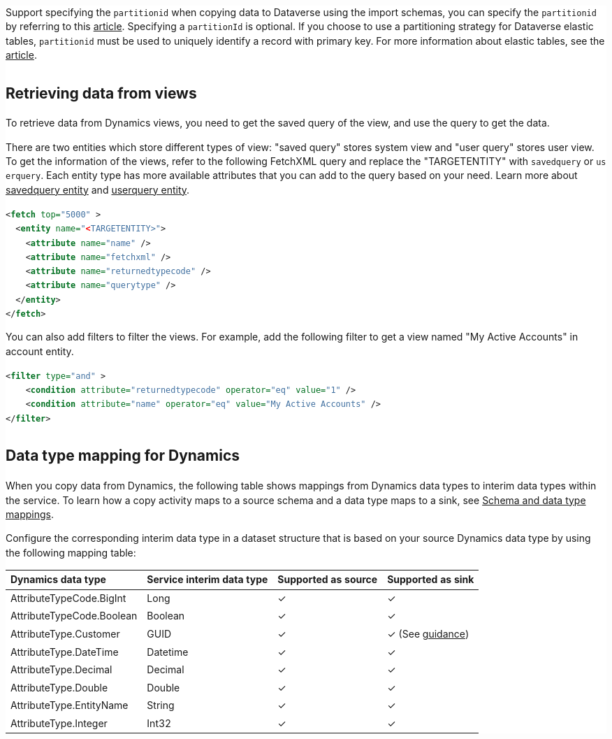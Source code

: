 ```json
```

Support specifying the `partitionid` when copying data to Dataverse using the import schemas, you can specify the `partitionid` by referring to this [article](/power-apps/developer/data-platform/use-elastic-tables?tabs=sdk#specify-partitionid). Specifying a `partitionId` is optional. If you choose to use a partitioning strategy for Dataverse elastic tables, `partitionid` must be used to uniquely identify a record with primary key. For more information about elastic tables, see the [article](/power-apps/developer/data-platform/elastic-tables#partitioning-and-horizontal-scaling).

## Retrieving data from views

To retrieve data from Dynamics views, you need to get the saved query of the view, and use the query to get the data.

There are two entities which store different types of view: "saved query" stores system view and "user query" stores user view. To get the information of the views, refer to the following FetchXML query and replace the "TARGETENTITY" with `savedquery` or `userquery`. Each entity type has more available attributes that you can add to the query based on your need. Learn more about [savedquery entity](/dynamics365/customer-engagement/web-api/savedquery) and [userquery entity](/dynamics365/customer-engagement/web-api/userquery).

```xml
<fetch top="5000" >
  <entity name="<TARGETENTITY>">
    <attribute name="name" />
    <attribute name="fetchxml" />
    <attribute name="returnedtypecode" />
    <attribute name="querytype" />
  </entity>
</fetch>
```

You can also add filters to filter the views. For example, add the following filter to get a view named "My Active Accounts" in account entity.

```xml
<filter type="and" >
    <condition attribute="returnedtypecode" operator="eq" value="1" />
    <condition attribute="name" operator="eq" value="My Active Accounts" />
</filter>
```

## Data type mapping for Dynamics

When you copy data from Dynamics, the following table shows mappings from Dynamics data types to interim data types within the service. To learn how a copy activity maps to a source schema and a data type maps to a sink, see [Schema and data type mappings](copy-activity-schema-and-type-mapping.md).

Configure the corresponding interim data type in a dataset structure that is based on your source Dynamics data type by using the following mapping table:

| Dynamics data type | Service interim data type | Supported as source | Supported as sink |
|:--- |:--- |:--- |:--- |
| AttributeTypeCode.BigInt | Long | ✓ | ✓ |
| AttributeTypeCode.Boolean | Boolean | ✓ | ✓ |
| AttributeType.Customer | GUID | ✓ | ✓ (See [guidance](#writing-data-to-a-lookup-field)) |
| AttributeType.DateTime | Datetime | ✓ | ✓ |
| AttributeType.Decimal | Decimal | ✓ | ✓ |
| AttributeType.Double | Double | ✓ | ✓ |
| AttributeType.EntityName | String | ✓ | ✓ |
| AttributeType.Integer | Int32 | ✓ | ✓ |